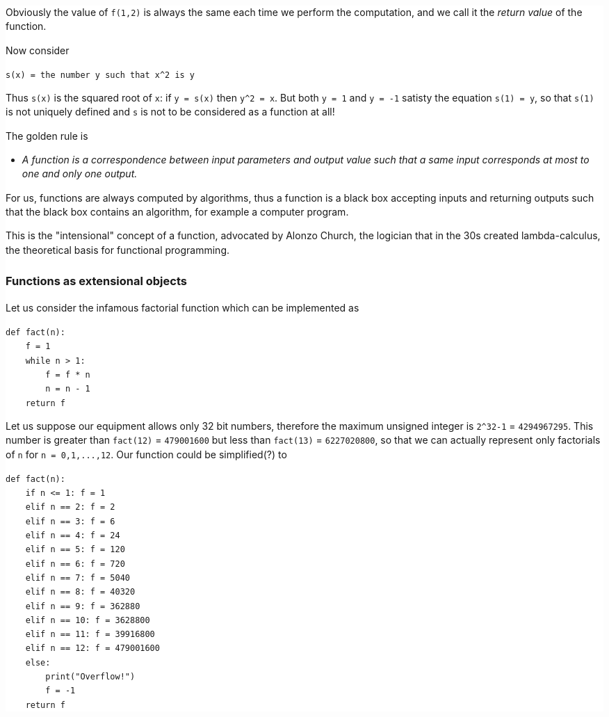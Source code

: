 Obviously the value of `f(1,2)` is always the same each time we perform the computation, and we call it the *return value* of the function.

Now consider

    s(x) = the number y such that x^2 is y

Thus `s(x)` is the squared root of `x`: if `y = s(x)` then `y^2 = x`. But both `y = 1` and `y = -1` satisty the equation `s(1) = y`, so that `s(1)` is not uniquely defined and `s` is not to be considered as a function at all!

The golden rule is


- *A function is a correspondence between input parameters and output value such that a same input corresponds at most to one and only one output.*

For us, functions are always computed by algorithms, thus a function is a black box accepting inputs and returning outputs such that the black box contains an algorithm, for example a computer program.

This is the "intensional" concept of a function, advocated by Alonzo Church, the logician that in the 30s created lambda-calculus, the theoretical basis for functional programming.

### Functions as extensional objects

Let us consider the infamous factorial function which can be implemented as

    def fact(n):
        f = 1
        while n > 1:
            f = f * n
            n = n - 1
        return f

Let us suppose our equipment allows only 32 bit numbers, therefore the maximum unsigned integer is `2^32-1` = `4294967295`. This number is greater than `fact(12)` = `479001600` but less than `fact(13)` = `6227020800`, so that we can actually represent only factorials of `n` for `n = 0,1,...,12`. Our function could be simplified(?) to

    def fact(n):
        if n <= 1: f = 1
        elif n == 2: f = 2
        elif n == 3: f = 6
        elif n == 4: f = 24
        elif n == 5: f = 120
        elif n == 6: f = 720
        elif n == 7: f = 5040
        elif n == 8: f = 40320
        elif n == 9: f = 362880
        elif n == 10: f = 3628800
        elif n == 11: f = 39916800
        elif n == 12: f = 479001600
        else:
            print("Overflow!")
            f = -1
        return f
